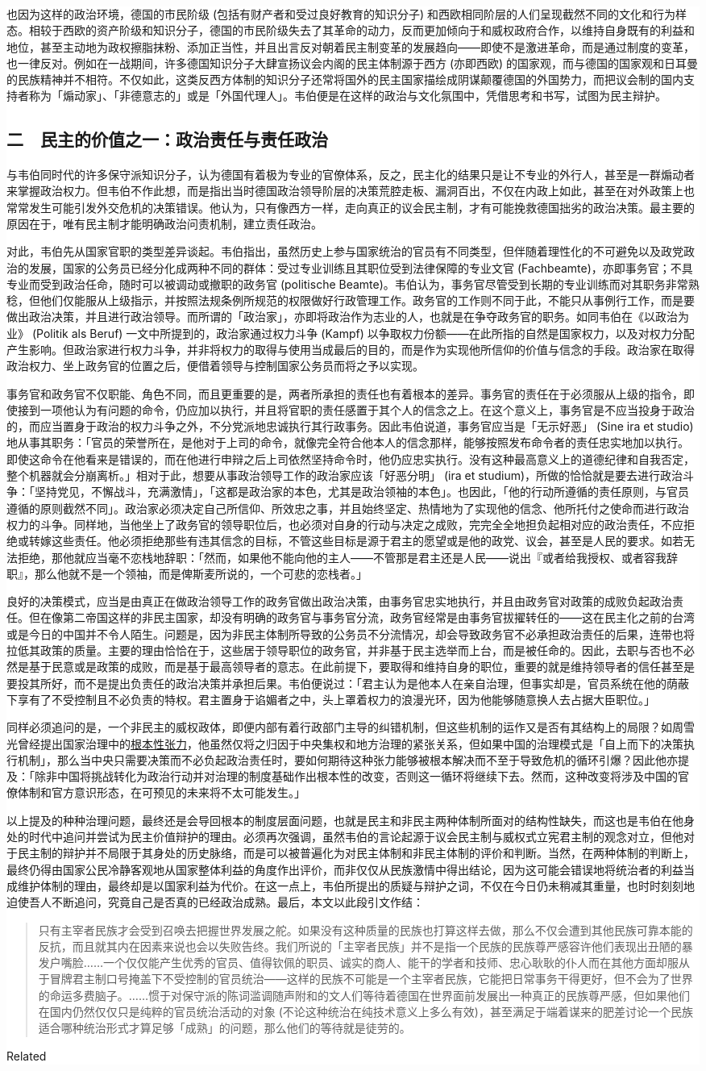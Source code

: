 也因为这样的政治环境，德国的市民阶级 (包括有财产者和受过良好教育的知识分子) 和西欧相同阶层的人们呈现截然不同的文化和行为样态。相较于西欧的资产阶级和知识分子，德国的市民阶级失去了其革命的动力，反而更加倾向于和威权政府合作，以维持自身既有的利益和地位，甚至主动地为政权擦脂抹粉、添加正当性，并且出言反对朝着民主制变革的发展趋向——即使不是激进革命，而是通过制度的变革，也一律反对。例如在一战期间，许多德国知识分子大肆宣扬议会内阁的民主体制源于西方 (亦即西欧) 的国家观，而与德国的国家观和日耳曼的民族精神并不相符。不仅如此，这类反西方体制的知识分子还常将国外的民主国家描绘成阴谋颠覆德国的外国势力，而把议会制的国内支持者称为「煽动家」、「非德意志的」或是「外国代理人」。韦伯便是在这样的政治与文化氛围中，凭借思考和书写，试图为民主辩护。

二　民主的价值之一：政治责任与责任政治
-------------------

与韦伯同时代的许多保守派知识分子，认为德国有着极为专业的官僚体系，反之，民主化的结果只是让不专业的外行人，甚至是一群煽动者来掌握政治权力。但韦伯不作此想，而是指出当时德国政治领导阶层的决策荒腔走板、漏洞百出，不仅在内政上如此，甚至在对外政策上也常常发生可能引发外交危机的决策错误。他认为，只有像西方一样，走向真正的议会民主制，才有可能挽救德国拙劣的政治决策。最主要的原因在于，唯有民主制才能明确政治问责机制，建立责任政治。

对此，韦伯先从国家官职的类型差异谈起。韦伯指出，虽然历史上参与国家统治的官员有不同类型，但伴随着理性化的不可避免以及政党政治的发展，国家的公务员已经分化成两种不同的群体：受过专业训练且其职位受到法律保障的专业文官 (Fachbeamte)，亦即事务官；不具专业而受到政治任命，随时可以被调动或撤职的政务官 (politische Beamte)。韦伯认为，事务官尽管受到长期的专业训练而对其职务非常熟稔，但他们仅能服从上级指示，并按照法规条例所规范的权限做好行政管理工作。政务官的工作则不同于此，不能只从事例行工作，而是要做出政治决策，并且进行政治领导。而所谓的「政治家」，亦即将政治作为志业的人，也就是在争夺政务官的职务。如同韦伯在《以政治为业》 (Politik als Beruf) 一文中所提到的，政治家通过权力斗争 (Kampf) 以争取权力份额——在此所指的自然是国家权力，以及对权力分配产生影响。但政治家进行权力斗争，并非将权力的取得与使用当成最后的目的，而是作为实现他所信仰的价值与信念的手段。政治家在取得政治权力、坐上政务官的位置之后，便借着领导与控制国家公务员而将之予以实现。

事务官和政务官不仅职能、角色不同，而且更重要的是，两者所承担的责任也有着根本的差异。事务官的责任在于必须服从上级的指令，即使接到一项他认为有问题的命令，仍应加以执行，并且将官职的责任感置于其个人的信念之上。在这个意义上，事务官是不应当投身于政治的，而应当置身于政治的权力斗争之外，不分党派地忠诚执行其行政事务。因此韦伯说道，事务官应当是「无示好恶」 (Sine ira et studio) 地从事其职务：「官员的荣誉所在，是他对于上司的命令，就像完全符合他本人的信念那样，能够按照发布命令者的责任忠实地加以执行。即使这命令在他看来是错误的，而在他进行申辩之后上司依然坚持命令时，他仍应忠实执行。没有这种最高意义上的道德纪律和自我否定，整个机器就会分崩离析。」相对于此，想要从事政治领导工作的政治家应该「好恶分明」 (ira et studium)，所做的恰恰就是要去进行政治斗争：「坚持党见，不懈战斗，充满激情」，「这都是政治家的本色，尤其是政治领袖的本色」。也因此，「他的行动所遵循的责任原则，与官员遵循的原则截然不同」。政治家必须决定自己所信仰、所效忠之事，并且始终坚定、热情地为了实现他的信念、他所托付之使命而进行政治权力的斗争。同样地，当他坐上了政务官的领导职位后，也必须对自身的行动与决定之成败，完完全全地担负起相对应的政治责任，不应拒绝或转嫁这些责任。他必须拒绝那些有违其信念的目标，不管这些目标是源于君主的愿望或是他的政党、议会，甚至是人民的要求。如若无法拒绝，那他就应当毫不恋栈地辞职：「然而，如果他不能向他的主人——不管那是君主还是人民——说出『或者给我授权、或者容我辞职』，那么他就不是一个领袖，而是俾斯麦所说的，一个可悲的恋栈者。」

良好的决策模式，应当是由真正在做政治领导工作的政务官做出政治决策，由事务官忠实地执行，并且由政务官对政策的成败负起政治责任。但在像第二帝国这样的非民主国家，却没有明确的政务官与事务官分流，政务官经常是由事务官拔擢转任的——这在民主化之前的台湾或是今日的中国并不令人陌生。问题是，因为非民主体制所导致的公务员不分流情况，却会导致政务官不必承担政治责任的后果，连带也将拉低其政策的质量。主要的理由恰恰在于，这些居于领导职位的政务官，并非基于民主选举而上台，而是被任命的。因此，去职与否也不必然是基于民意或是政策的成败，而是基于最高领导者的意志。在此前提下，要取得和维持自身的职位，重要的就是维持领导者的信任甚至是要投其所好，而不是提出负责任的政治决策并承担后果。韦伯便说过：「君主认为是他本人在亲自治理，但事实却是，官员系统在他的荫蔽下享有了不受控制且不必负责的特权。君主置身于谄媚者之中，头上罩着权力的浪漫光环，因为他能够随意换人去占据大臣职位。」

同样必须追问的是，一个非民主的威权政体，即便内部有着行政部门主导的纠错机制，但这些机制的运作又是否有其结构上的局限？如周雪光曾经提出国家治理中的[根本性张力](https://nei.st/medium/initium/zhouxueguang-epidemics-and-chinese-bureaucracy)，他虽然仅将之归因于中央集权和地方治理的紧张关系，但如果中国的治理模式是「自上而下的决策执行机制」，那么当中央只需要决策而不必负起政治责任时，要如何期待这种张力能够被根本解决而不至于导致危机的循环引爆？因此他亦提及：「除非中国将挑战转化为政治行动并对治理的制度基础作出根本性的改变，否则这一循环将继续下去。然而，这种改变将涉及中国的官僚体制和官方意识形态，在可预见的未来将不太可能发生。」

以上提及的种种治理问题，最终还是会导回根本的制度层面问题，也就是民主和非民主两种体制所面对的结构性缺失，而这也是韦伯在他身处的时代中追问并尝试为民主价值辩护的理由。必须再次强调，虽然韦伯的言论起源于议会民主制与威权式立宪君主制的观念对立，但他对于民主制的辩护并不局限于其身处的历史脉络，而是可以被普遍化为对民主体制和非民主体制的评价和判断。当然，在两种体制的判断上，最终仍得由国家公民冷静客观地从国家整体利益的角度作出评价，而非仅仅从民族激情中得出结论，因为这可能会错误地将统治者的利益当成维护体制的理由，最终却是以国家利益为代价。在这一点上，韦伯所提出的质疑与辩护之词，不仅在今日仍未稍减其重量，也时时刻刻地迫使吾人不断追问，究竟自己是否真的已经政治成熟。最后，本文以此段引文作结：

> 只有主宰者民族才会受到召唤去把握世界发展之舵。如果没有这种质量的民族也打算这样去做，那么不仅会遭到其他民族可靠本能的反抗，而且就其内在因素来说也会以失败告终。我们所说的「主宰者民族」并不是指一个民族的民族尊严感容许他们表现出丑陋的暴发户嘴脸……一个仅仅能产生优秀的官员、值得钦佩的职员、诚实的商人、能干的学者和技师、忠心耿耿的仆人而在其他方面却服从于冒牌君主制口号掩盖下不受控制的官员统治——这样的民族不可能是一个主宰者民族，它能把日常事务干得更好，但不会为了世界的命运多费脑子。……惯于对保守派的陈词滥调随声附和的文人们等待着德国在世界面前发展出一种真正的民族尊严感，但如果他们在国内仍然仅仅只是纯粹的官员统治活动的对象 (不论这种统治在纯技术意义上多么有效)，甚至满足于端着谋来的肥差讨论一个民族适合哪种统治形式才算足够「成熟」的问题，那么他们的等待就是徒劳的。

Related

